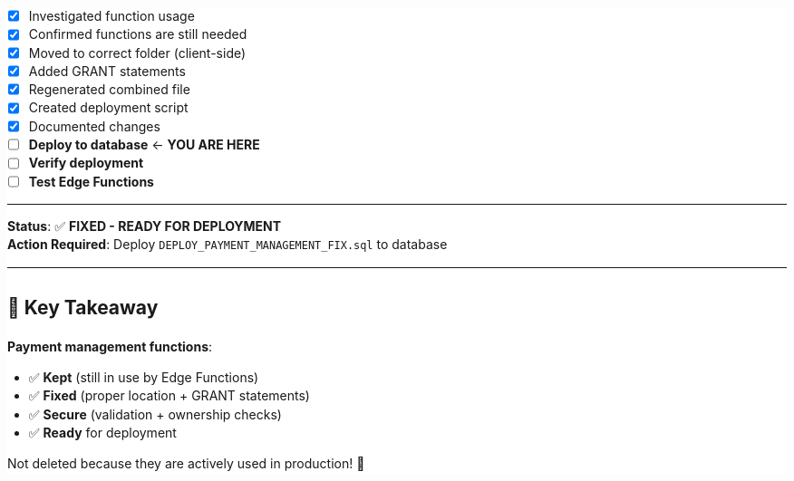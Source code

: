 - [x] Investigated function usage
- [x] Confirmed functions are still needed
- [x] Moved to correct folder (client-side)
- [x] Added GRANT statements
- [x] Regenerated combined file
- [x] Created deployment script
- [x] Documented changes
- [ ] **Deploy to database** ← **YOU ARE HERE**
- [ ] **Verify deployment**
- [ ] **Test Edge Functions**

---

**Status**: ✅ **FIXED - READY FOR DEPLOYMENT**  
**Action Required**: Deploy `DEPLOY_PAYMENT_MANAGEMENT_FIX.sql` to database

---

## 🎯 Key Takeaway

**Payment management functions**:
- ✅ **Kept** (still in use by Edge Functions)
- ✅ **Fixed** (proper location + GRANT statements)
- ✅ **Secure** (validation + ownership checks)
- ✅ **Ready** for deployment

Not deleted because they are actively used in production! 🚀

